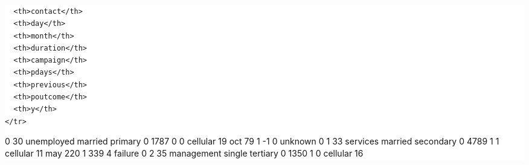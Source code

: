      <th>contact</th>
      <th>day</th>
      <th>month</th>
      <th>duration</th>
      <th>campaign</th>
      <th>pdays</th>
      <th>previous</th>
      <th>poutcome</th>
      <th>y</th>
    </tr>
  </thead>
  <tbody>
    <tr>
      <th>0</th>
      <td>30</td>
      <td>unemployed</td>
      <td>married</td>
      <td>primary</td>
      <td>0</td>
      <td>1787</td>
      <td>0</td>
      <td>0</td>
      <td>cellular</td>
      <td>19</td>
      <td>oct</td>
      <td>79</td>
      <td>1</td>
      <td>-1</td>
      <td>0</td>
      <td>unknown</td>
      <td>0</td>
    </tr>
    <tr>
      <th>1</th>
      <td>33</td>
      <td>services</td>
      <td>married</td>
      <td>secondary</td>
      <td>0</td>
      <td>4789</td>
      <td>1</td>
      <td>1</td>
      <td>cellular</td>
      <td>11</td>
      <td>may</td>
      <td>220</td>
      <td>1</td>
      <td>339</td>
      <td>4</td>
      <td>failure</td>
      <td>0</td>
    </tr>
    <tr>
      <th>2</th>
      <td>35</td>
      <td>management</td>
      <td>single</td>
      <td>tertiary</td>
      <td>0</td>
      <td>1350</td>
      <td>1</td>
      <td>0</td>
      <td>cellular</td>
      <td>16</td>